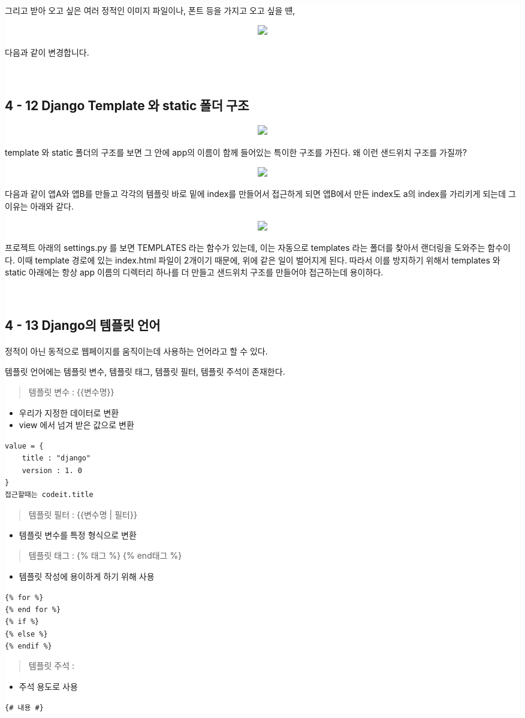 그리고 받아 오고 싶은 여러 정적인 이미지 파일이나, 폰트 등을 가지고 오고 싶을 떈, 

<p align="center">
    <img src = "../Pictures\Django_10.png">
</p>

다음과 같이 변경합니다. 

<br>

## 4 - 12 Django Template 와 static 폴더 구조 

<p align="center">
    <img src = "../Pictures\Django_11.png">
</p>

template 와 static 폴더의 구조를 보면 그 안에 app의 이름이 함께 들어있는 특이한 구조를 가진다. 왜 이런 샌드위치 구조를 가질까?

<p align="center">
    <img src = "../Pictures\Django_12.png">
</p>

다음과 같이 앱A와 앱B를 만들고 각각의 템플릿 바로 밑에 index를 만들어서 접근하게 되면 앱B에서 만든 index도 a의 index를 가리키게 되는데 그 이유는 아래와 같다.

<p align="center">
    <img src = "../Pictures\Django_13.png">
</p>

프로젝트 아래의 settings.py 를 보면 TEMPLATES 라는 함수가 있는데, 이는 자동으로 templates 라는 폴더를 찾아서 랜더링을 도와주는 함수이다. 이때 template 경로에 있는 index.html 파일이 2개이기 때문에, 위에 같은 일이 벌어지게 된다. 따라서 이를 방지하기 위해서 templates 와 static 아래에는 항상 app 이름의 디렉터리 하나를 더 만들고 샌드위치 구조를 만들어야 접근하는데 용이하다.

<br>

## 4 - 13 Django의 템플릿 언어
정적이 아닌 동적으로 웹페이지를 움직이는데 사용하는 언어라고 할 수 있다.

템플릿 언어에는 템플릿 변수, 템플릿 태그, 템플릿 필터, 템플릿 주석이 존재한다.

> 템플릿 변수 : {{변수명}}
* 우리가 지정한 데이터로 변환
* view 에서 넘겨 받은 값으로 변환
```
value = {
    title : "django"
    version : 1. 0
}
접근할때는 codeit.title
```
> 템플릿 필터 : {{변수명 | 필터}}
* 템플릿 변수를 특정 형식으로 변환 

> 템플릿 태그 : {% 태그 %} {% end태그 %}
* 템플릿 작성에 용이하게 하기 위해 사용
```
{% for %}
{% end for %}
{% if %}
{% else %}
{% endif %}
```
> 템플릿 주석 : 
* 주석 용도로 사용
```
{# 내용 #}
```